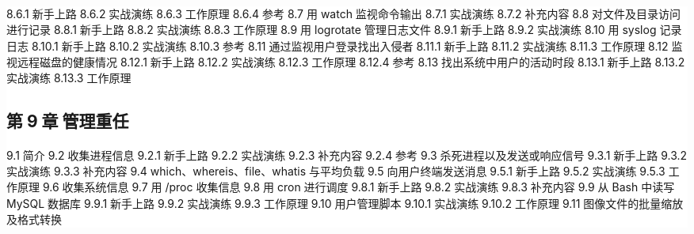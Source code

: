 8.6.1 新手上路
8.6.2 实战演练
8.6.3 工作原理
8.6.4 参考
8.7 用 watch 监视命令输出
8.7.1 实战演练
8.7.2 补充内容
8.8 对文件及目录访问进行记录
8.8.1 新手上路
8.8.2 实战演练
8.8.3 工作原理
8.9 用 logrotate 管理日志文件
8.9.1 新手上路
8.9.2 实战演练
8.10 用 syslog 记录日志
8.10.1 新手上路
8.10.2 实战演练
8.10.3 参考
8.11 通过监视用户登录找出入侵者
8.11.1 新手上路
8.11.2 实战演练
8.11.3 工作原理
8.12 监视远程磁盘的健康情况
8.12.1 新手上路
8.12.2 实战演练
8.12.3 工作原理
8.12.4 参考
8.13 找出系统中用户的活动时段
8.13.1 新手上路
8.13.2 实战演练
8.13.3 工作原理

## 第 9 章 管理重任

9.1 简介
9.2 收集进程信息
9.2.1 新手上路
9.2.2 实战演练
9.2.3 补充内容
9.2.4 参考
9.3 杀死进程以及发送或响应信号
9.3.1 新手上路
9.3.2 实战演练
9.3.3 补充内容
9.4 which、whereis、file、whatis 与平均负载
9.5 向用户终端发送消息
9.5.1 新手上路
9.5.2 实战演练
9.5.3 工作原理
9.6 收集系统信息
9.7 用 /proc 收集信息
9.8 用 cron 进行调度
9.8.1 新手上路
9.8.2 实战演练
9.8.3 补充内容
9.9 从 Bash 中读写 MySQL 数据库
9.9.1 新手上路
9.9.2 实战演练
9.9.3 工作原理
9.10 用户管理脚本
9.10.1 实战演练
9.10.2 工作原理
9.11 图像文件的批量缩放及格式转换